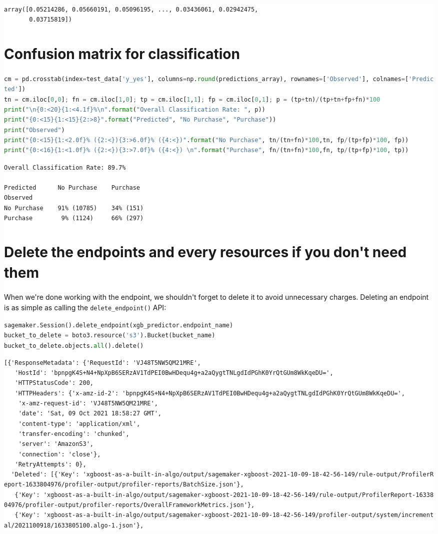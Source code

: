 


    array([0.05214286, 0.05660191, 0.05096195, ..., 0.03436061, 0.02942475,
           0.03715819])



# Confusion matrix for classification


```python
cm = pd.crosstab(index=test_data['y_yes'], columns=np.round(predictions_array), rownames=['Observed'], colnames=['Predicted'])
tn = cm.iloc[0,0]; fn = cm.iloc[1,0]; tp = cm.iloc[1,1]; fp = cm.iloc[0,1]; p = (tp+tn)/(tp+tn+fp+fn)*100
print("\n{0:<20}{1:<4.1f}%\n".format("Overall Classification Rate: ", p))
print("{0:<15}{1:<15}{2:>8}".format("Predicted", "No Purchase", "Purchase"))
print("Observed")
print("{0:<15}{1:<2.0f}% ({2:<}){3:>6.0f}% ({4:<})".format("No Purchase", tn/(tn+fn)*100,tn, fp/(tp+fp)*100, fp))
print("{0:<16}{1:<1.0f}% ({2:<}){3:>7.0f}% ({4:<}) \n".format("Purchase", fn/(tn+fn)*100,fn, tp/(tp+fp)*100, tp))
```

    
    Overall Classification Rate: 89.7%
    
    Predicted      No Purchase    Purchase
    Observed
    No Purchase    91% (10785)    34% (151)
    Purchase        9% (1124)     66% (297) 
    


# Delete the endpoints and every resources if you don't need them


When we're done working with the endpoint, we shouldn't forget to delete it to avoid unnecessary charges. Deleting an endpoint is as simple as calling the `delete_endpoint()` API: 


```python
sagemaker.Session().delete_endpoint(xgb_predictor.endpoint_name)
bucket_to_delete = boto3.resource('s3').Bucket(bucket_name)
bucket_to_delete.objects.all().delete()
```




    [{'ResponseMetadata': {'RequestId': 'VJ48T5NW5QM21MRE',
       'HostId': 'bpnpgK4S+N4+NpXpB6SERzAV1TdPEI0BwHDequ4g+a2aQygtTNLgdIdPGhK0YrQtGUm8WkKqeDU=',
       'HTTPStatusCode': 200,
       'HTTPHeaders': {'x-amz-id-2': 'bpnpgK4S+N4+NpXpB6SERzAV1TdPEI0BwHDequ4g+a2aQygtTNLgdIdPGhK0YrQtGUm8WkKqeDU=',
        'x-amz-request-id': 'VJ48T5NW5QM21MRE',
        'date': 'Sat, 09 Oct 2021 18:58:27 GMT',
        'content-type': 'application/xml',
        'transfer-encoding': 'chunked',
        'server': 'AmazonS3',
        'connection': 'close'},
       'RetryAttempts': 0},
      'Deleted': [{'Key': 'xgboost-as-a-built-in-algo/output/sagemaker-xgboost-2021-10-09-18-42-56-149/rule-output/ProfilerReport-1633804976/profiler-output/profiler-reports/BatchSize.json'},
       {'Key': 'xgboost-as-a-built-in-algo/output/sagemaker-xgboost-2021-10-09-18-42-56-149/rule-output/ProfilerReport-1633804976/profiler-output/profiler-reports/OverallFrameworkMetrics.json'},
       {'Key': 'xgboost-as-a-built-in-algo/output/sagemaker-xgboost-2021-10-09-18-42-56-149/profiler-output/system/incremental/2021100918/1633805100.algo-1.json'},